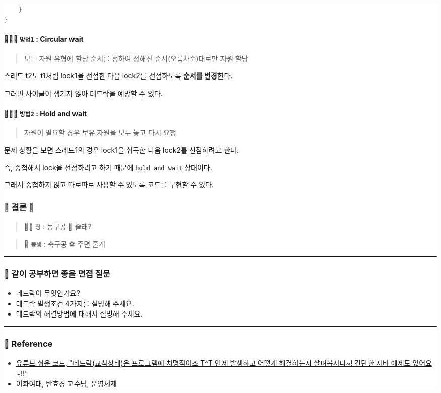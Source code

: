 ```java
    }
}
```

#### 💁‍♀️💡 `방법1` : Circular wait

> 모든 자원 유형에 할당 순서를 정하여 정해진 순서(오름차순)대로만 자원 할당

스레드 t2도 t1처럼 lock1을 선점한 다음 lock2를 선점하도록 **순서를 변경**한다.

그러면 사이클이 생기지 않아 데드락을 예방할 수 있다.

#### 💁‍♀️💡 `방법2` : Hold and wait

> 자원이 필요할 경우 보유 자원을 모두 놓고 다시 요청

문제 상황을 보면 스레드1의 경우 lock1을 취득한 다음 lock2를 선점하려고 한다.

즉, 중첩해서 lock을 선점하려고 하기 때문에 `hold and wait` 상태이다.

그래서 중첩하지 않고 따로따로 사용할 수 있도록 코드를 구현할 수 있다.

### 🔅 결론 🔅

> 👱‍♂️ **`형`** : 농구공 🏀 줄래?

> 👦 **`동생`** : 축구공 ⚽️ 주면 줄게

---

### 📢 같이 공부하면 좋을 면접 질문

- 데드락이 무엇인가요?
- 데드락 발생조건 4가지를 설명해 주세요.
- 데드락의 해결방법에 대해서 설명해 주세요.

---

### 📌 Reference  

- [유튜브 쉬운 코드, "데드락(교착상태)은 프로그램에 치명적이죠 T^T 언제 발생하고 어떻게 해결하는지 살펴봅시다~! 간단한 자바 예제도 있어요~!!"](https://youtu.be/ESXCSNGFVto)
- [이화여대, 반효경 교수님, 운영체제](http://www.kocw.net/home/cview.do?cid=3646706b4347ef09)